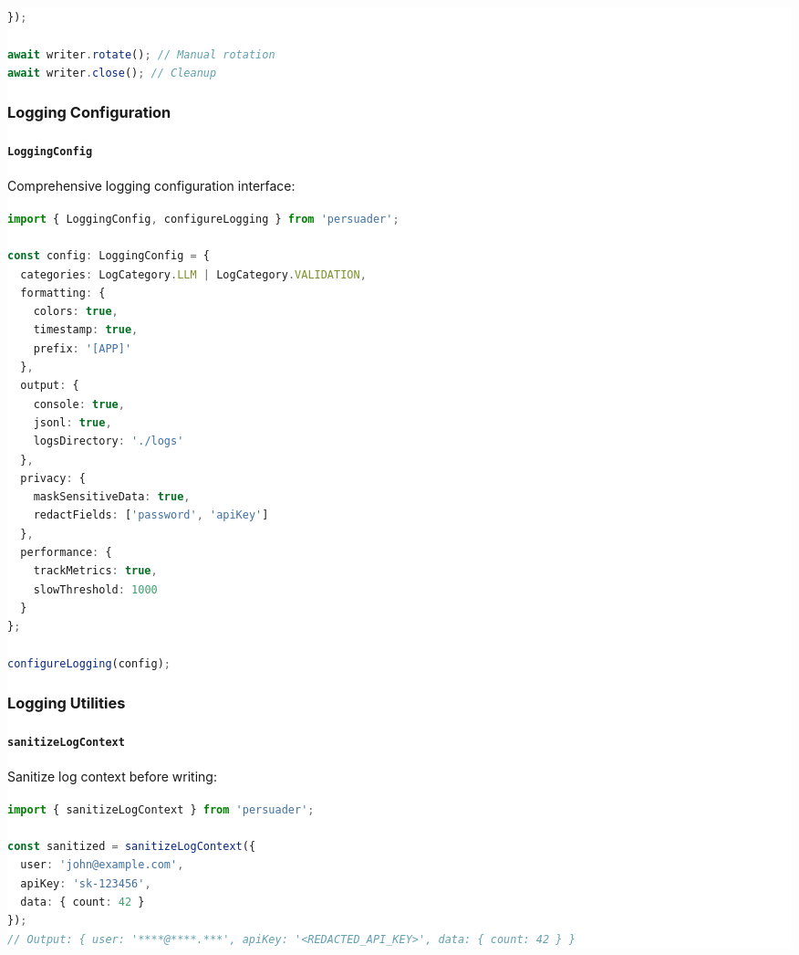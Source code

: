 ```typescript
});

await writer.rotate(); // Manual rotation
await writer.close(); // Cleanup
```

### Logging Configuration

#### `LoggingConfig`

Comprehensive logging configuration interface:

```typescript
import { LoggingConfig, configureLogging } from 'persuader';

const config: LoggingConfig = {
  categories: LogCategory.LLM | LogCategory.VALIDATION,
  formatting: {
    colors: true,
    timestamp: true,
    prefix: '[APP]'
  },
  output: {
    console: true,
    jsonl: true,
    logsDirectory: './logs'
  },
  privacy: {
    maskSensitiveData: true,
    redactFields: ['password', 'apiKey']
  },
  performance: {
    trackMetrics: true,
    slowThreshold: 1000
  }
};

configureLogging(config);
```

### Logging Utilities

#### `sanitizeLogContext`

Sanitize log context before writing:

```typescript
import { sanitizeLogContext } from 'persuader';

const sanitized = sanitizeLogContext({
  user: 'john@example.com',
  apiKey: 'sk-123456',
  data: { count: 42 }
});
// Output: { user: '****@****.***', apiKey: '<REDACTED_API_KEY>', data: { count: 42 } }
```
